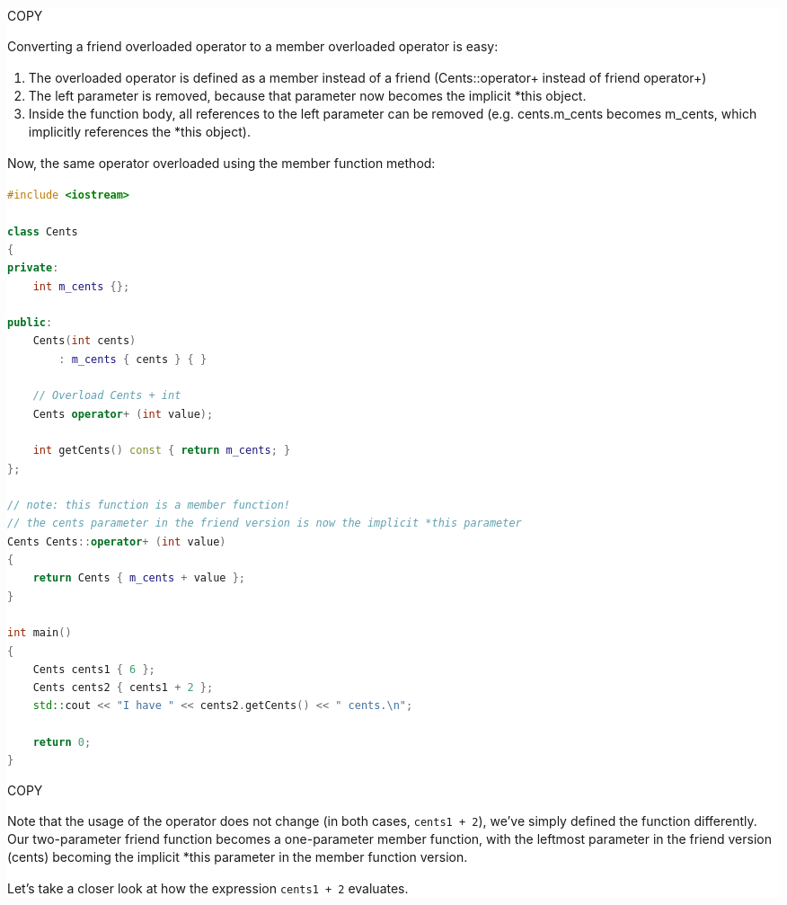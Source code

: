 COPY

Converting a friend overloaded operator to a member overloaded operator is easy:

1.  The overloaded operator is defined as a member instead of a friend (Cents::operator+ instead of friend operator+)
2.  The left parameter is removed, because that parameter now becomes the implicit *this object.
3.  Inside the function body, all references to the left parameter can be removed (e.g. cents.m_cents becomes m_cents, which implicitly references the *this object).

Now, the same operator overloaded using the member function method:

```cpp
#include <iostream>

class Cents
{
private:
    int m_cents {};

public:
    Cents(int cents)
        : m_cents { cents } { }

    // Overload Cents + int
    Cents operator+ (int value);

    int getCents() const { return m_cents; }
};

// note: this function is a member function!
// the cents parameter in the friend version is now the implicit *this parameter
Cents Cents::operator+ (int value)
{
    return Cents { m_cents + value };
}

int main()
{
	Cents cents1 { 6 };
	Cents cents2 { cents1 + 2 };
	std::cout << "I have " << cents2.getCents() << " cents.\n";

	return 0;
}
```

COPY

Note that the usage of the operator does not change (in both cases, `cents1 + 2`), we’ve simply defined the function differently. Our two-parameter friend function becomes a one-parameter member function, with the leftmost parameter in the friend version (cents) becoming the implicit *this parameter in the member function version.

Let’s take a closer look at how the expression `cents1 + 2` evaluates.
